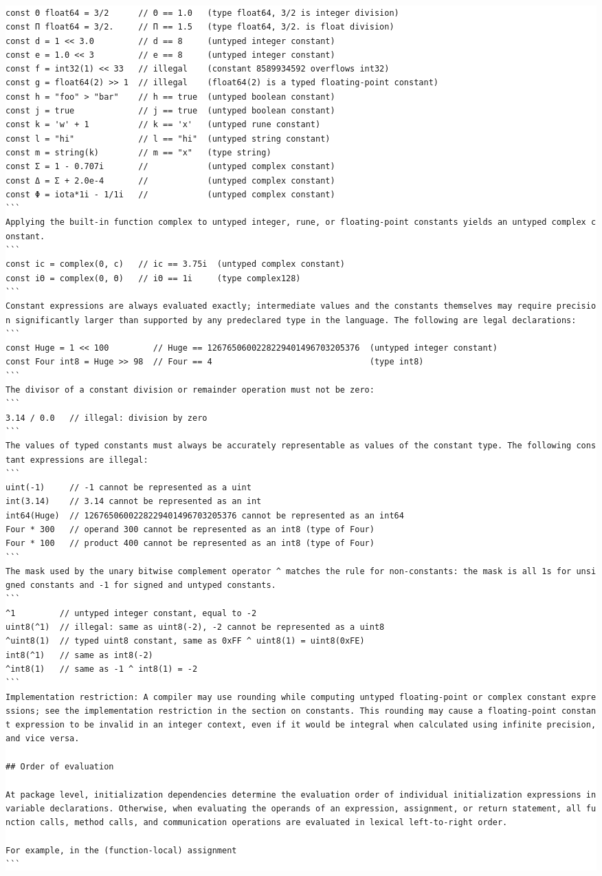 ````
const Θ float64 = 3/2      // Θ == 1.0   (type float64, 3/2 is integer division)
const Π float64 = 3/2.     // Π == 1.5   (type float64, 3/2. is float division)
const d = 1 << 3.0         // d == 8     (untyped integer constant)
const e = 1.0 << 3         // e == 8     (untyped integer constant)
const f = int32(1) << 33   // illegal    (constant 8589934592 overflows int32)
const g = float64(2) >> 1  // illegal    (float64(2) is a typed floating-point constant)
const h = "foo" > "bar"    // h == true  (untyped boolean constant)
const j = true             // j == true  (untyped boolean constant)
const k = 'w' + 1          // k == 'x'   (untyped rune constant)
const l = "hi"             // l == "hi"  (untyped string constant)
const m = string(k)        // m == "x"   (type string)
const Σ = 1 - 0.707i       //            (untyped complex constant)
const Δ = Σ + 2.0e-4       //            (untyped complex constant)
const Φ = iota*1i - 1/1i   //            (untyped complex constant)
```
Applying the built-in function complex to untyped integer, rune, or floating-point constants yields an untyped complex constant.
```
const ic = complex(0, c)   // ic == 3.75i  (untyped complex constant)
const iΘ = complex(0, Θ)   // iΘ == 1i     (type complex128)
```
Constant expressions are always evaluated exactly; intermediate values and the constants themselves may require precision significantly larger than supported by any predeclared type in the language. The following are legal declarations:
```
const Huge = 1 << 100         // Huge == 1267650600228229401496703205376  (untyped integer constant)
const Four int8 = Huge >> 98  // Four == 4                                (type int8)
```
The divisor of a constant division or remainder operation must not be zero:
```
3.14 / 0.0   // illegal: division by zero
```
The values of typed constants must always be accurately representable as values of the constant type. The following constant expressions are illegal:
```
uint(-1)     // -1 cannot be represented as a uint
int(3.14)    // 3.14 cannot be represented as an int
int64(Huge)  // 1267650600228229401496703205376 cannot be represented as an int64
Four * 300   // operand 300 cannot be represented as an int8 (type of Four)
Four * 100   // product 400 cannot be represented as an int8 (type of Four)
```
The mask used by the unary bitwise complement operator ^ matches the rule for non-constants: the mask is all 1s for unsigned constants and -1 for signed and untyped constants.
```
^1         // untyped integer constant, equal to -2
uint8(^1)  // illegal: same as uint8(-2), -2 cannot be represented as a uint8
^uint8(1)  // typed uint8 constant, same as 0xFF ^ uint8(1) = uint8(0xFE)
int8(^1)   // same as int8(-2)
^int8(1)   // same as -1 ^ int8(1) = -2
```
Implementation restriction: A compiler may use rounding while computing untyped floating-point or complex constant expressions; see the implementation restriction in the section on constants. This rounding may cause a floating-point constant expression to be invalid in an integer context, even if it would be integral when calculated using infinite precision, and vice versa.

## Order of evaluation

At package level, initialization dependencies determine the evaluation order of individual initialization expressions in variable declarations. Otherwise, when evaluating the operands of an expression, assignment, or return statement, all function calls, method calls, and communication operations are evaluated in lexical left-to-right order.

For example, in the (function-local) assignment
```
````